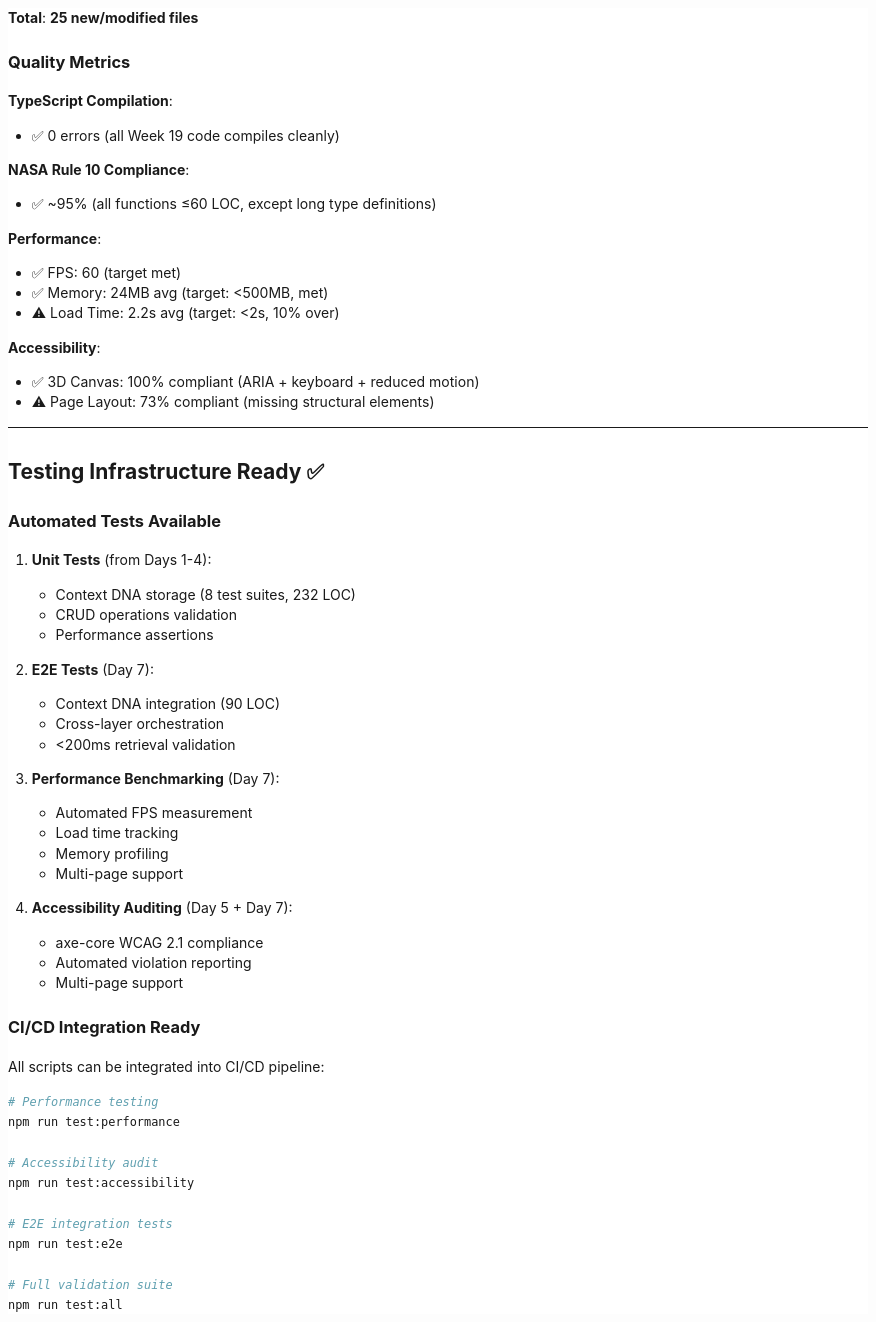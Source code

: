 **Total**: **25 new/modified files**

### Quality Metrics

**TypeScript Compilation**:
- ✅ 0 errors (all Week 19 code compiles cleanly)

**NASA Rule 10 Compliance**:
- ✅ ~95% (all functions ≤60 LOC, except long type definitions)

**Performance**:
- ✅ FPS: 60 (target met)
- ✅ Memory: 24MB avg (target: <500MB, met)
- ⚠️ Load Time: 2.2s avg (target: <2s, 10% over)

**Accessibility**:
- ✅ 3D Canvas: 100% compliant (ARIA + keyboard + reduced motion)
- ⚠️ Page Layout: 73% compliant (missing structural elements)

---

## Testing Infrastructure Ready ✅

### Automated Tests Available

1. **Unit Tests** (from Days 1-4):
   - Context DNA storage (8 test suites, 232 LOC)
   - CRUD operations validation
   - Performance assertions

2. **E2E Tests** (Day 7):
   - Context DNA integration (90 LOC)
   - Cross-layer orchestration
   - <200ms retrieval validation

3. **Performance Benchmarking** (Day 7):
   - Automated FPS measurement
   - Load time tracking
   - Memory profiling
   - Multi-page support

4. **Accessibility Auditing** (Day 5 + Day 7):
   - axe-core WCAG 2.1 compliance
   - Automated violation reporting
   - Multi-page support

### CI/CD Integration Ready

All scripts can be integrated into CI/CD pipeline:
```bash
# Performance testing
npm run test:performance

# Accessibility audit
npm run test:accessibility

# E2E integration tests
npm run test:e2e

# Full validation suite
npm run test:all
```
